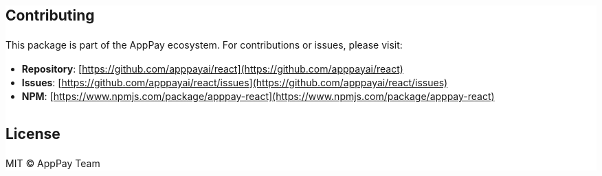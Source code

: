 ## Contributing

This package is part of the AppPay ecosystem. For contributions or issues, please visit:

- **Repository**: [https://github.com/apppayai/react](https://github.com/apppayai/react)
- **Issues**: [https://github.com/apppayai/react/issues](https://github.com/apppayai/react/issues)
- **NPM**: [https://www.npmjs.com/package/apppay-react](https://www.npmjs.com/package/apppay-react)

## License

MIT © AppPay Team
